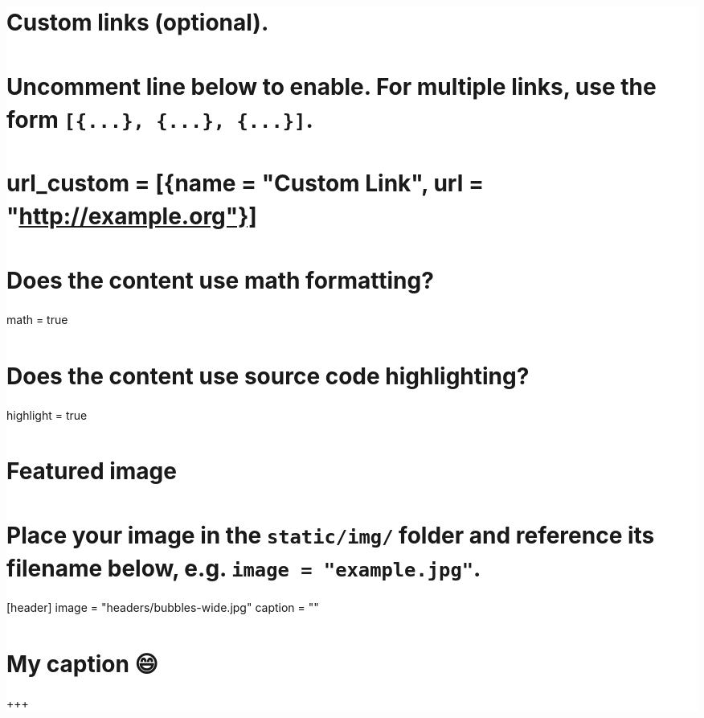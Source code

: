 # Custom links (optional).
#   Uncomment line below to enable. For multiple links, use the form `[{...}, {...}, {...}]`.
# url_custom = [{name = "Custom Link", url = "http://example.org"}]

# Does the content use math formatting?
math = true

# Does the content use source code highlighting?
highlight = true

# Featured image
# Place your image in the `static/img/` folder and reference its filename below, e.g. `image = "example.jpg"`.
[header]
image = "headers/bubbles-wide.jpg"
caption = ""  
# My caption :smile:

+++


